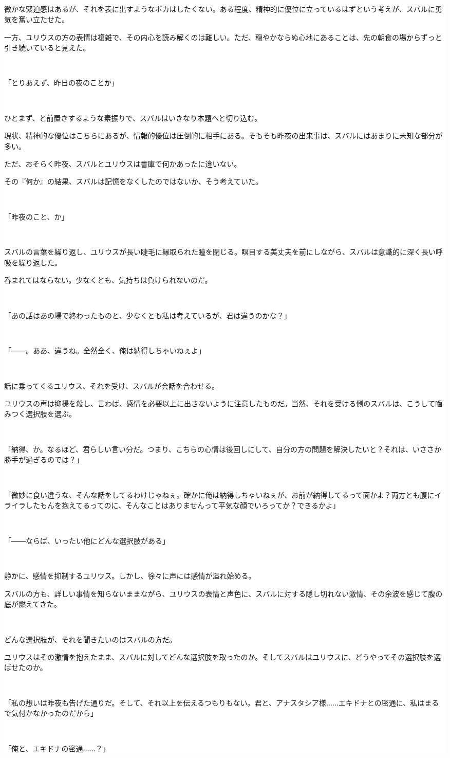 微かな緊迫感はあるが、それを表に出すようなポカはしたくない。ある程度、精神的に優位に立っているはずという考えが、スバルに勇気を奮い立たせた。

一方、ユリウスの方の表情は複雑で、その内心を読み解くのは難しい。ただ、穏やかならぬ心地にあることは、先の朝食の場からずっと引き続いていると見えた。

　

「とりあえず、昨日の夜のことか」

　

ひとまず、と前置きするような素振りで、スバルはいきなり本題へと切り込む。

現状、精神的な優位はこちらにあるが、情報的優位は圧倒的に相手にある。そもそも昨夜の出来事は、スバルにはあまりに未知な部分が多い。

ただ、おそらく昨夜、スバルとユリウスは書庫で何かあったに違いない。

その『何か』の結果、スバルは記憶をなくしたのではないか、そう考えていた。

　

「昨夜のこと、か」

　

スバルの言葉を繰り返し、ユリウスが長い睫毛に縁取られた瞳を閉じる。瞑目する美丈夫を前にしながら、スバルは意識的に深く長い呼吸を繰り返した。

呑まれてはならない。少なくとも、気持ちは負けられないのだ。

　

「あの話はあの場で終わったものと、少なくとも私は考えているが、君は違うのかな？」

　

「――。ああ、違うね。全然全く、俺は納得しちゃいねぇよ」

　

話に乗ってくるユリウス、それを受け、スバルが会話を合わせる。

ユリウスの声は抑揚を殺し、言わば、感情を必要以上に出さないように注意したものだ。当然、それを受ける側のスバルは、こうして噛みつく選択肢を選ぶ。

　

「納得、か。なるほど、君らしい言い分だ。つまり、こちらの心情は後回しにして、自分の方の問題を解決したいと？それは、いささか勝手が過ぎるのでは？」

　

「微妙に食い違うな、そんな話をしてるわけじゃねぇ。確かに俺は納得しちゃいねぇが、お前が納得してるって面かよ？両方とも腹にイライラしたもんを抱えてるってのに、そんなことはありませんって平気な顔でいろってか？できるかよ」

　

「――ならば、いったい他にどんな選択肢がある」

　

静かに、感情を抑制するユリウス。しかし、徐々に声には感情が溢れ始める。

スバルの方も、詳しい事情を知らないままながら、ユリウスの表情と声色に、スバルに対する隠し切れない激情、その余波を感じて腹の底が燃えてきた。

　

どんな選択肢が、それを聞きたいのはスバルの方だ。

ユリウスはその激情を抱えたまま、スバルに対してどんな選択肢を取ったのか。そしてスバルはユリウスに、どうやってその選択肢を選ばせたのか。

　

「私の想いは昨夜も告げた通りだ。そして、それ以上を伝えるつもりもない。君と、アナスタシア様……エキドナとの密通に、私はまるで気付かなかったのだから」

　

「俺と、エキドナの密通……？」
